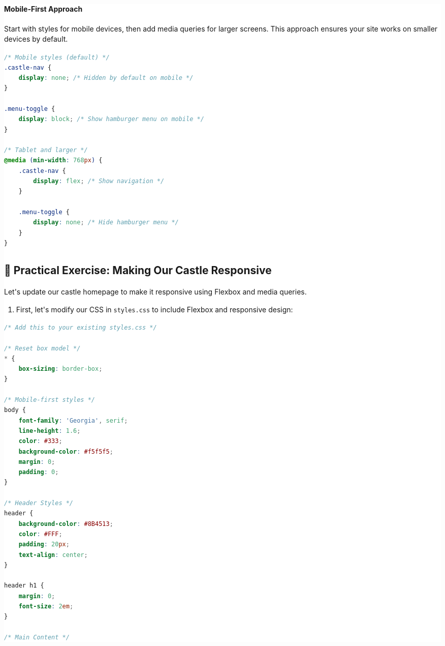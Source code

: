 #### Mobile-First Approach

Start with styles for mobile devices, then add media queries for larger screens. This approach ensures your site works on smaller devices by default.

```css
/* Mobile styles (default) */
.castle-nav {
    display: none; /* Hidden by default on mobile */
}

.menu-toggle {
    display: block; /* Show hamburger menu on mobile */
}

/* Tablet and larger */
@media (min-width: 768px) {
    .castle-nav {
        display: flex; /* Show navigation */
    }
    
    .menu-toggle {
        display: none; /* Hide hamburger menu */
    }
}
```

## 💪 Practical Exercise: Making Our Castle Responsive

Let's update our castle homepage to make it responsive using Flexbox and media queries.

1. First, let's modify our CSS in `styles.css` to include Flexbox and responsive design:

```css
/* Add this to your existing styles.css */

/* Reset box model */
* {
    box-sizing: border-box;
}

/* Mobile-first styles */
body {
    font-family: 'Georgia', serif;
    line-height: 1.6;
    color: #333;
    background-color: #f5f5f5;
    margin: 0;
    padding: 0;
}

/* Header Styles */
header {
    background-color: #8B4513;
    color: #FFF;
    padding: 20px;
    text-align: center;
}

header h1 {
    margin: 0;
    font-size: 2em;
}

/* Main Content */
```